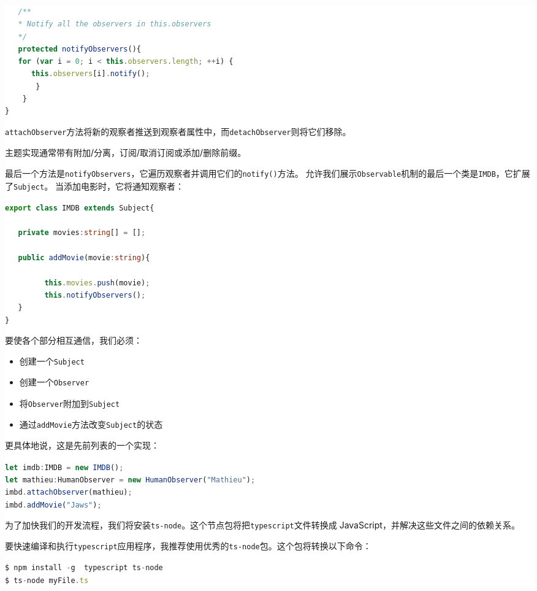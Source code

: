 ```ts
   /** 
   * Notify all the observers in this.observers 
   */ 
   protected notifyObservers(){
   for (var i = 0; i < this.observers.length; ++i) {  
      this.observers[i].notify();
       } 
    } 
} 

```

`attachObserver`方法将新的观察者推送到观察者属性中，而`detachObserver`则将它们移除。

主题实现通常带有附加/分离，订阅/取消订阅或添加/删除前缀。

最后一个方法是`notifyObservers`，它遍历观察者并调用它们的`notify()`方法。 允许我们展示`Observable`机制的最后一个类是`IMDB`，它扩展了`Subject`。 当添加电影时，它将通知观察者：

```ts
export class IMDB extends Subject{ 

   private movies:string[] = []; 

   public addMovie(movie:string){ 

         this.movies.push(movie); 
         this.notifyObservers(); 
   } 
} 

```

要使各个部分相互通信，我们必须：

+   创建一个`Subject`

+   创建一个`Observer`

+   将`Observer`附加到`Subject`

+   通过`addMovie`方法改变`Subject`的状态

更具体地说，这是先前列表的一个实现：

```ts
let imdb:IMDB = new IMDB(); 
let mathieu:HumanObserver = new HumanObserver("Mathieu"); 
imbd.attachObserver(mathieu); 
imbd.addMovie("Jaws"); 

```

为了加快我们的开发流程，我们将安装`ts-node`。这个节点包将把`typescript`文件转换成 JavaScript，并解决这些文件之间的依赖关系。

要快速编译和执行`typescript`应用程序，我推荐使用优秀的`ts-node`包。这个包将转换以下命令：

```ts
$ npm install -g  typescript ts-node
$ ts-node myFile.ts

```
